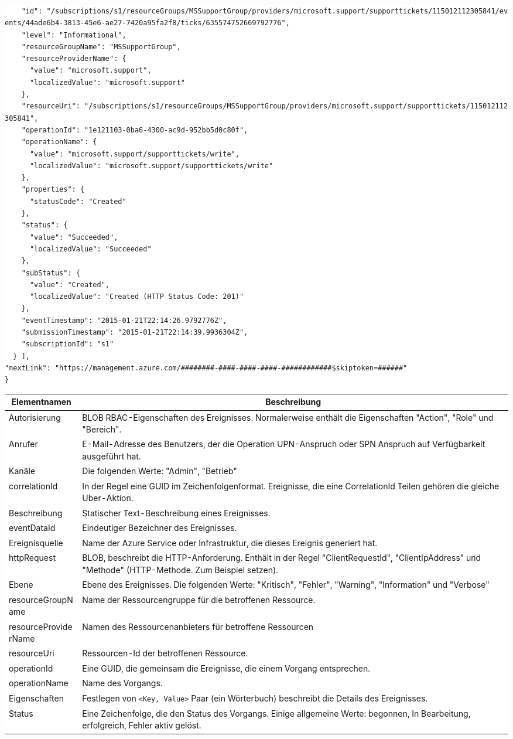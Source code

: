 ```
    "id": "/subscriptions/s1/resourceGroups/MSSupportGroup/providers/microsoft.support/supporttickets/115012112305841/events/44ade6b4-3813-45e6-ae27-7420a95fa2f8/ticks/635574752669792776",
    "level": "Informational",
    "resourceGroupName": "MSSupportGroup",
    "resourceProviderName": {
      "value": "microsoft.support",
      "localizedValue": "microsoft.support"
    },
    "resourceUri": "/subscriptions/s1/resourceGroups/MSSupportGroup/providers/microsoft.support/supporttickets/115012112305841",
    "operationId": "1e121103-0ba6-4300-ac9d-952bb5d0c80f",
    "operationName": {
      "value": "microsoft.support/supporttickets/write",
      "localizedValue": "microsoft.support/supporttickets/write"
    },
    "properties": {
      "statusCode": "Created"
    },
    "status": {
      "value": "Succeeded",
      "localizedValue": "Succeeded"
    },
    "subStatus": {
      "value": "Created",
      "localizedValue": "Created (HTTP Status Code: 201)"
    },
    "eventTimestamp": "2015-01-21T22:14:26.9792776Z",
    "submissionTimestamp": "2015-01-21T22:14:39.9936304Z",
    "subscriptionId": "s1"
  } ],
"nextLink": "https://management.azure.com/########-####-####-####-############$skiptoken=######"
}
```

| Elementnamen         | Beschreibung             |
|----------------------|-----------------------------------------------------------------------------------------------------------------------------------------------------------------------------------------------------------------------------------------------------------------------------------------------------------------------------------------------------------------------------------------------------------------------------------------------------------------------------------------------------------------------------|
| Autorisierung        | BLOB RBAC-Eigenschaften des Ereignisses. Normalerweise enthält die Eigenschaften "Action", "Role" und "Bereich".|
| Anrufer               | E-Mail-Adresse des Benutzers, der die Operation UPN-Anspruch oder SPN Anspruch auf Verfügbarkeit ausgeführt hat.|
| Kanäle             | Die folgenden Werte: "Admin", "Betrieb"|
| correlationId        | In der Regel eine GUID im Zeichenfolgenformat. Ereignisse, die eine CorrelationId Teilen gehören die gleiche Uber-Aktion.   |
| Beschreibung          | Statischer Text-Beschreibung eines Ereignisses.                              |
| eventDataId          | Eindeutiger Bezeichner des Ereignisses.    |
| Ereignisquelle          | Name der Azure Service oder Infrastruktur, die dieses Ereignis generiert hat.    |
| httpRequest          | BLOB, beschreibt die HTTP-Anforderung. Enthält in der Regel "ClientRequestId", "ClientIpAddress" und "Methode" (HTTP-Methode. Zum Beispiel setzen).                            |
| Ebene                | Ebene des Ereignisses. Die folgenden Werte: "Kritisch", "Fehler", "Warning", "Information" und "Verbose"  |
| resourceGroupName    | Name der Ressourcengruppe für die betroffenen Ressource.               |
| resourceProviderName | Namen des Ressourcenanbieters für betroffene Ressourcen             |
| resourceUri          | Ressourcen-Id der betroffenen Ressource.                               |
| operationId          | Eine GUID, die gemeinsam die Ereignisse, die einem Vorgang entsprechen.         |
| operationName        | Name des Vorgangs.  |
| Eigenschaften           | Festlegen von `<Key, Value>` Paar (ein Wörterbuch) beschreibt die Details des Ereignisses.                                |
| Status               | Eine Zeichenfolge, die den Status des Vorgangs. Einige allgemeine Werte: begonnen, In Bearbeitung, erfolgreich, Fehler aktiv gelöst.                                |
